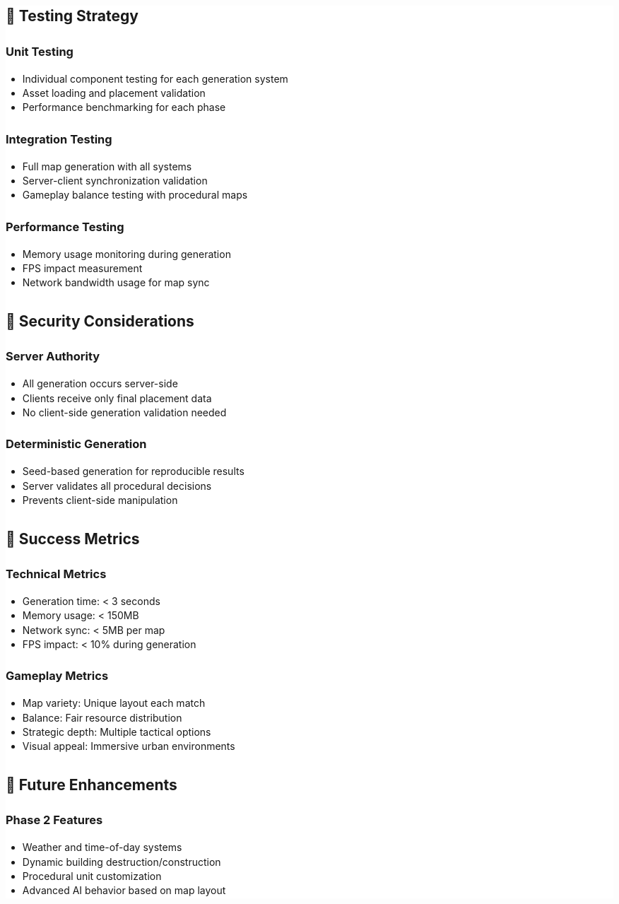 ## 🧪 Testing Strategy

### Unit Testing
- Individual component testing for each generation system
- Asset loading and placement validation
- Performance benchmarking for each phase

### Integration Testing
- Full map generation with all systems
- Server-client synchronization validation
- Gameplay balance testing with procedural maps

### Performance Testing
- Memory usage monitoring during generation
- FPS impact measurement
- Network bandwidth usage for map sync

## 🔐 Security Considerations

### Server Authority
- All generation occurs server-side
- Clients receive only final placement data
- No client-side generation validation needed

### Deterministic Generation
- Seed-based generation for reproducible results
- Server validates all procedural decisions
- Prevents client-side manipulation

## 🎯 Success Metrics

### Technical Metrics
- Generation time: < 3 seconds
- Memory usage: < 150MB
- Network sync: < 5MB per map
- FPS impact: < 10% during generation

### Gameplay Metrics
- Map variety: Unique layout each match
- Balance: Fair resource distribution
- Strategic depth: Multiple tactical options
- Visual appeal: Immersive urban environments

## 🚀 Future Enhancements

### Phase 2 Features
- Weather and time-of-day systems
- Dynamic building destruction/construction
- Procedural unit customization
- Advanced AI behavior based on map layout
